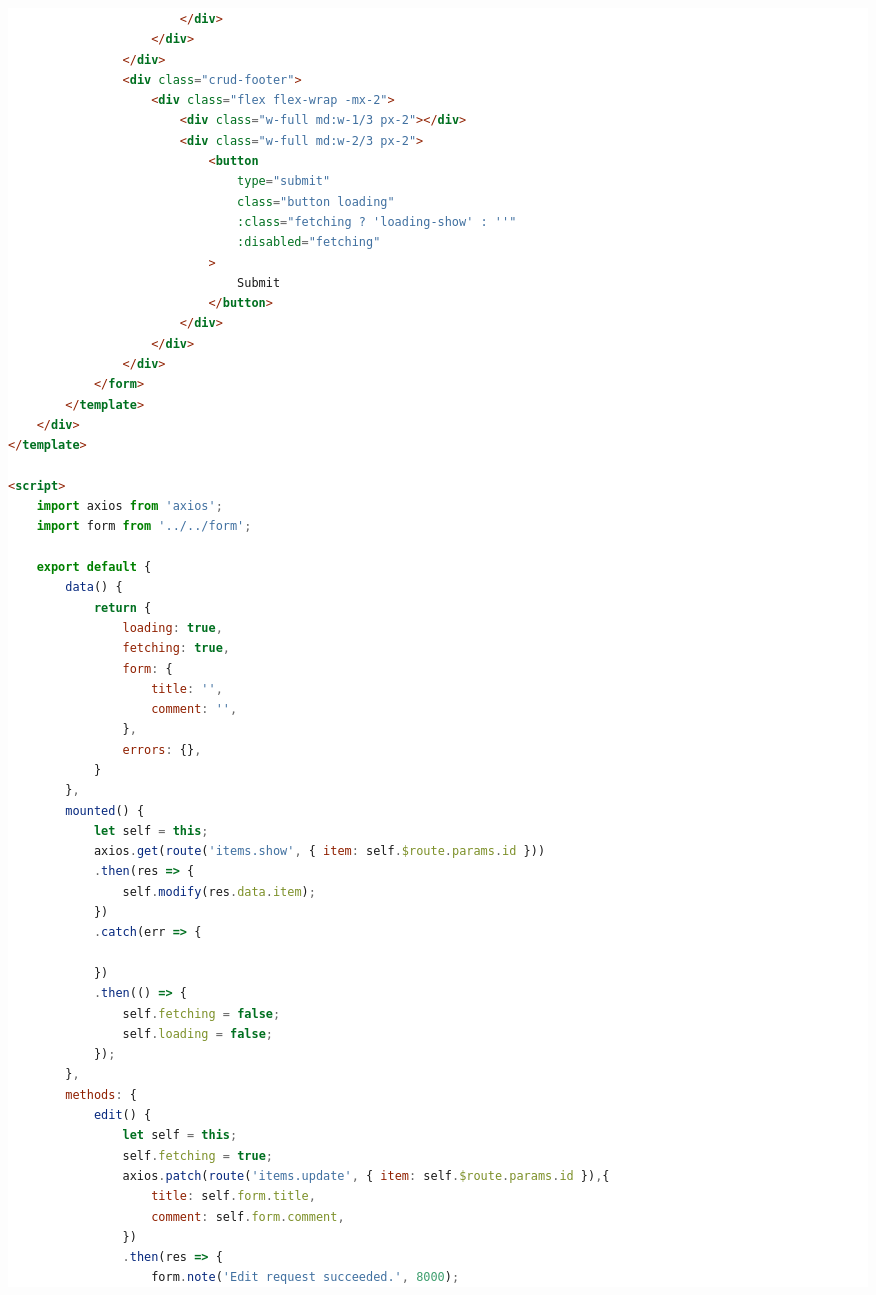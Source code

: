 ```html
                        </div>
                    </div>
                </div>
                <div class="crud-footer">
                    <div class="flex flex-wrap -mx-2">
                        <div class="w-full md:w-1/3 px-2"></div>
                        <div class="w-full md:w-2/3 px-2">
                            <button
                                type="submit"
                                class="button loading"
                                :class="fetching ? 'loading-show' : ''"
                                :disabled="fetching"
                            >
                                Submit
                            </button>
                        </div>
                    </div>
                </div>
            </form>
        </template>
    </div>
</template>

<script>
    import axios from 'axios';
    import form from '../../form';

    export default {
        data() {
            return {
                loading: true,
                fetching: true,
                form: {
                    title: '',
                    comment: '',
                },
                errors: {},
            }
        },
        mounted() {
            let self = this;
            axios.get(route('items.show', { item: self.$route.params.id }))
            .then(res => {
                self.modify(res.data.item);
            })
            .catch(err => {

            })
            .then(() => {
                self.fetching = false;
                self.loading = false;
            });
        },
        methods: {
            edit() {
                let self = this;
                self.fetching = true;
                axios.patch(route('items.update', { item: self.$route.params.id }),{
                    title: self.form.title,
                    comment: self.form.comment,
                })
                .then(res => {
                    form.note('Edit request succeeded.', 8000);
```
